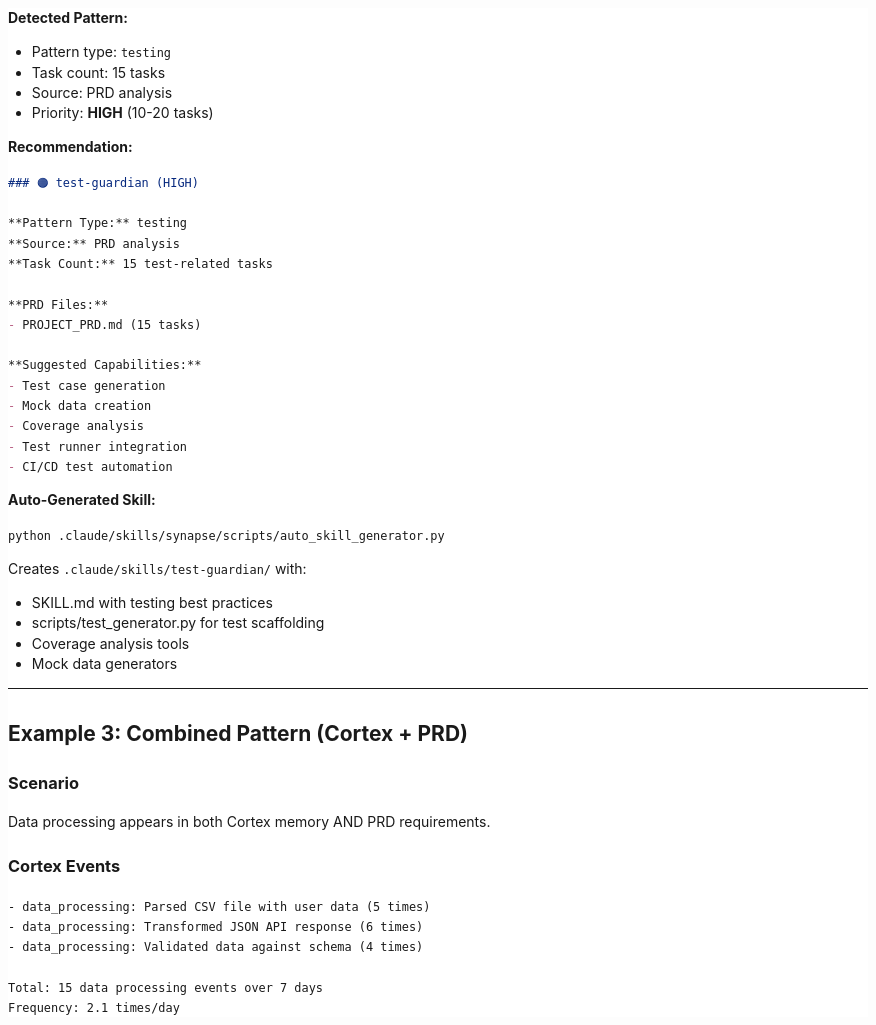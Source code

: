 **Detected Pattern:**
- Pattern type: `testing`
- Task count: 15 tasks
- Source: PRD analysis
- Priority: **HIGH** (10-20 tasks)

**Recommendation:**

```markdown
### 🟠 test-guardian (HIGH)

**Pattern Type:** testing
**Source:** PRD analysis
**Task Count:** 15 test-related tasks

**PRD Files:**
- PROJECT_PRD.md (15 tasks)

**Suggested Capabilities:**
- Test case generation
- Mock data creation
- Coverage analysis
- Test runner integration
- CI/CD test automation
```

**Auto-Generated Skill:**

```bash
python .claude/skills/synapse/scripts/auto_skill_generator.py
```

Creates `.claude/skills/test-guardian/` with:
- SKILL.md with testing best practices
- scripts/test_generator.py for test scaffolding
- Coverage analysis tools
- Mock data generators

---

## Example 3: Combined Pattern (Cortex + PRD)

### Scenario

Data processing appears in both Cortex memory AND PRD requirements.

### Cortex Events

```
- data_processing: Parsed CSV file with user data (5 times)
- data_processing: Transformed JSON API response (6 times)
- data_processing: Validated data against schema (4 times)

Total: 15 data processing events over 7 days
Frequency: 2.1 times/day
```
